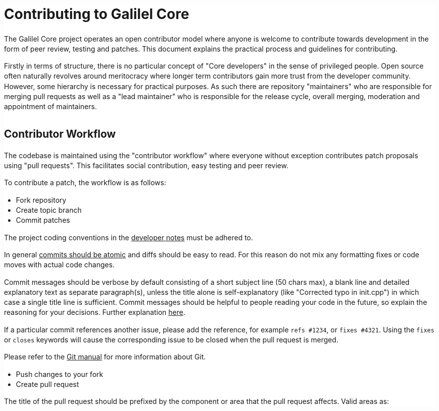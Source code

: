 # Contributing to Galilel Core

The Galilel Core project operates an open contributor model where anyone is
welcome to contribute towards development in the form of peer review, testing
and patches. This document explains the practical process and guidelines for
contributing.

Firstly in terms of structure, there is no particular concept of "Core
developers" in the sense of privileged people. Open source often naturally
revolves around meritocracy where longer term contributors gain more trust from
the developer community. However, some hierarchy is necessary for practical
purposes. As such there are repository "maintainers" who are responsible for
merging pull requests as well as a "lead maintainer" who is responsible for the
release cycle, overall merging, moderation and appointment of maintainers.

## Contributor Workflow

The codebase is maintained using the "contributor workflow" where everyone
without exception contributes patch proposals using "pull requests". This
facilitates social contribution, easy testing and peer review.

To contribute a patch, the workflow is as follows:

* Fork repository
* Create topic branch
* Commit patches

The project coding conventions in the [developer notes](doc/developer-notes.md)
must be adhered to.

In general [commits should be atomic](https://en.wikipedia.org/wiki/Atomic_commit#Atomic_commit_convention)
and diffs should be easy to read. For this reason do not mix any formatting
fixes or code moves with actual code changes.

Commit messages should be verbose by default consisting of a short subject line
(50 chars max), a blank line and detailed explanatory text as separate
paragraph(s), unless the title alone is self-explanatory (like "Corrected typo
in init.cpp") in which case a single title line is sufficient. Commit messages
should be helpful to people reading your code in the future, so explain the
reasoning for your decisions. Further explanation [here](http://chris.beams.io/posts/git-commit/).

If a particular commit references another issue, please add the reference, for
example `refs #1234`, or `fixes #4321`. Using the `fixes` or `closes` keywords
will cause the corresponding issue to be closed when the pull request is
merged.

Please refer to the [Git manual](https://git-scm.com/doc) for more information
about Git.

* Push changes to your fork
* Create pull request

The title of the pull request should be prefixed by the component or area that
the pull request affects. Valid areas as:
